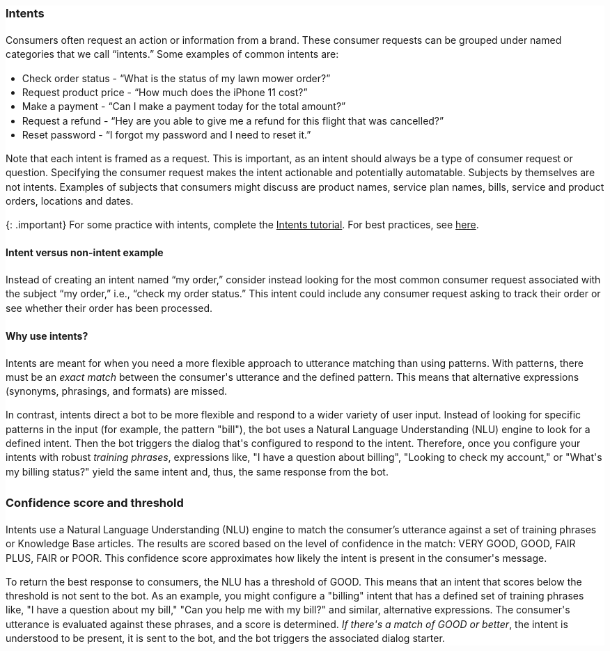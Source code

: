 ### Intents

Consumers often request an action or information from a brand. These consumer requests can be grouped under named categories that we call “intents.” Some examples of common intents are:

* Check order status - “What is the status of my lawn mower order?”
* Request product price - “How much does the iPhone 11 cost?”
* Make a payment - “Can I make a payment today for the total amount?”
* Request a refund - “Hey are you able to give me a refund for this flight that was cancelled?”
* Reset password - “I forgot my password and I need to reset it.”

Note that each intent is framed as a request. This is important, as an intent should always be a type of consumer request or question. Specifying the consumer request makes the intent actionable and potentially automatable. Subjects by themselves are not intents. Examples of subjects that consumers might discuss are product names, service plan names, bills, service and product orders, locations and dates.

{: .important}
For some practice with intents, complete the [Intents tutorial](tutorials-guides-getting-started-with-bot-building-intents.html). For best practices, see [here](intent-manager-best-practices.html#intents).

#### Intent versus non-intent example

Instead of creating an intent named “my order,” consider instead looking for the most common consumer request associated with the subject “my order,” i.e., “check my order status.” This intent could include any consumer request asking to track their order or see whether their order has been processed.

#### Why use intents?

Intents are meant for when you need a more flexible approach to utterance matching than using patterns. With patterns, there must be an *exact match* between the consumer's utterance and the defined pattern. This means that alternative expressions (synonyms, phrasings, and formats) are missed.

In contrast, intents direct a bot to be more flexible and respond to a wider variety of user input. Instead of looking for specific patterns in the input (for example, the pattern "bill"), the bot uses a Natural Language Understanding (NLU) engine to look for a defined intent. Then the bot triggers the dialog that's configured to respond to the intent. Therefore, once you configure your intents with robust *training phrases*, expressions like, "I have a question about billing", "Looking to check my account," or "What's my billing status?" yield the same intent and, thus, the same response from the bot.

### Confidence score and threshold

Intents use a Natural Language Understanding (NLU) engine to match the consumer’s utterance against a set of training phrases or Knowledge Base articles. The results are scored based on the level of confidence in the match: VERY GOOD, GOOD, FAIR PLUS, FAIR or POOR. This confidence score approximates how likely the intent is present in the consumer's message.

To return the best response to consumers, the NLU has a threshold of GOOD. This means that an intent that scores below the threshold is not sent to the bot. As an example, you might configure a "billing" intent that has a defined set of training phrases like, "I have a question about my bill," "Can you help me with my bill?" and similar, alternative expressions. The consumer's utterance is evaluated against these phrases, and a score is determined. *If there's a match of GOOD or better*, the intent is understood to be present, it is sent to the bot, and the bot triggers the associated dialog starter.
